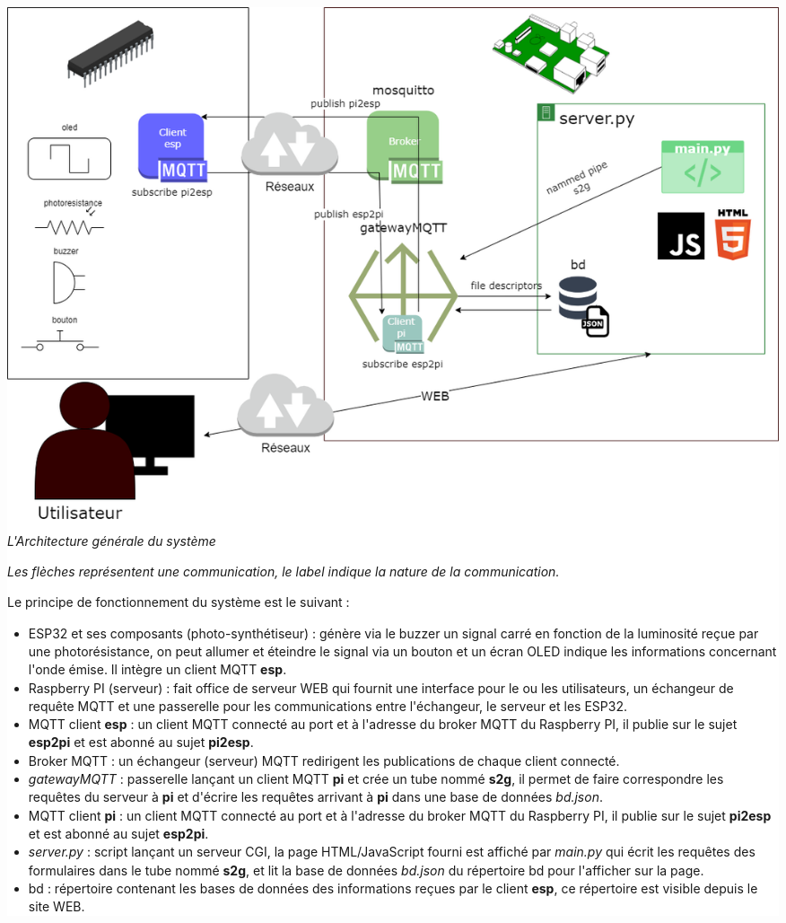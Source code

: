 <img src="img/architecture%20generale.drawio.png" width="" alt="L'Architecture générale du système" title="image_tooltip">

   </td>
  </tr>
  <tr>
   <td>
    <em>L'Architecture générale du système </em>
    <p></p>
    <em>Les flèches représentent une communication, le label indique la nature de la communication.</em>
   </td>
  </tr>
</table>

Le principe de fonctionnement du système est le suivant :

* ESP32 et ses composants (photo-synthétiseur) : génère via le buzzer un signal carré en fonction de la luminosité reçue par une photorésistance, on peut allumer et éteindre le signal via un bouton et un écran OLED indique les informations concernant l'onde émise. Il intègre un client MQTT **esp**.
* Raspberry PI (serveur) : fait office de serveur WEB qui fournit une interface pour le ou les utilisateurs, un échangeur de requête MQTT et une passerelle pour les communications entre l'échangeur, le serveur et les ESP32.
* MQTT client **esp** : un client MQTT connecté au port et à l'adresse du broker MQTT du Raspberry PI, il publie sur le sujet **esp2pi** et est abonné au sujet **pi2esp**.
* Broker MQTT : un échangeur (serveur) MQTT redirigent les publications de chaque client connecté.
* _gatewayMQTT_ : passerelle lançant un client MQTT **pi** et crée un tube nommé **s2g**, il permet de faire correspondre les requêtes du serveur à **pi** et d'écrire les requêtes arrivant à **pi** dans une base de données _bd.json_.
* MQTT client **pi** : un client MQTT connecté au port et à l'adresse du broker MQTT du Raspberry PI, il publie sur le sujet **pi2esp** et est abonné au sujet **esp2pi**.
* _server.py_ : script lançant un serveur CGI, la page HTML/JavaScript fourni est affiché par _main.py_ qui écrit les requêtes des formulaires dans le tube nommé **s2g**, et lit la base de données _bd.json_ du répertoire bd pour l'afficher sur la page.
* bd : répertoire contenant les bases de données des informations reçues par le client **esp**, ce répertoire est visible depuis le site WEB.